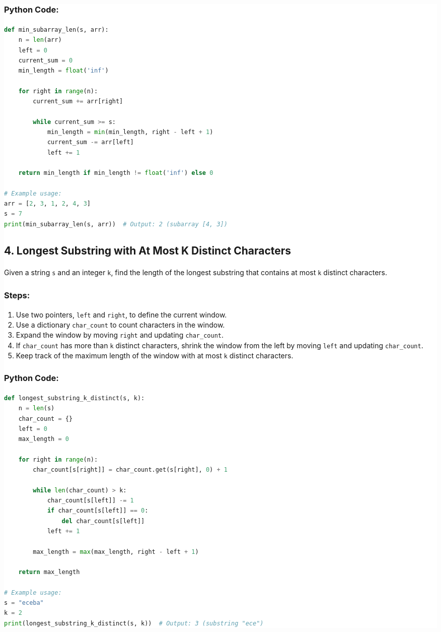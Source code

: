 ### Python Code:
```python
def min_subarray_len(s, arr):
    n = len(arr)
    left = 0
    current_sum = 0
    min_length = float('inf')

    for right in range(n):
        current_sum += arr[right]

        while current_sum >= s:
            min_length = min(min_length, right - left + 1)
            current_sum -= arr[left]
            left += 1

    return min_length if min_length != float('inf') else 0

# Example usage:
arr = [2, 3, 1, 2, 4, 3]
s = 7
print(min_subarray_len(s, arr))  # Output: 2 (subarray [4, 3])
```

## 4. Longest Substring with At Most K Distinct Characters

Given a string `s` and an integer `k`, find the length of the longest substring that contains at most `k` distinct characters.

### Steps:
1. Use two pointers, `left` and `right`, to define the current window.
2. Use a dictionary `char_count` to count characters in the window.
3. Expand the window by moving `right` and updating `char_count`.
4. If `char_count` has more than `k` distinct characters, shrink the window from the left by moving `left` and updating `char_count`.
5. Keep track of the maximum length of the window with at most `k` distinct characters.

### Python Code:
```python
def longest_substring_k_distinct(s, k):
    n = len(s)
    char_count = {}
    left = 0
    max_length = 0

    for right in range(n):
        char_count[s[right]] = char_count.get(s[right], 0) + 1

        while len(char_count) > k:
            char_count[s[left]] -= 1
            if char_count[s[left]] == 0:
                del char_count[s[left]]
            left += 1

        max_length = max(max_length, right - left + 1)

    return max_length

# Example usage:
s = "eceba"
k = 2
print(longest_substring_k_distinct(s, k))  # Output: 3 (substring "ece")
```